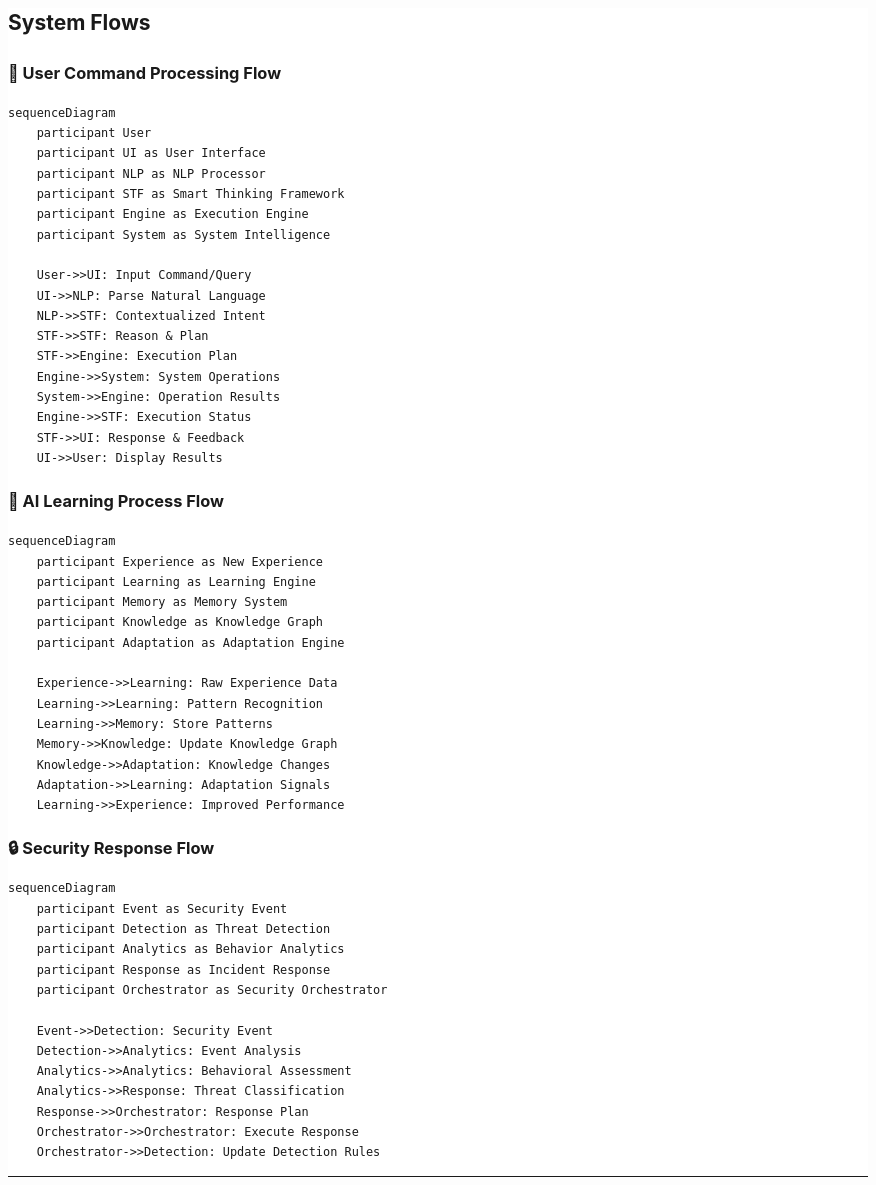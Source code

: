 
## System Flows

### 📝 User Command Processing Flow

```mermaid
sequenceDiagram
    participant User
    participant UI as User Interface
    participant NLP as NLP Processor
    participant STF as Smart Thinking Framework
    participant Engine as Execution Engine
    participant System as System Intelligence

    User->>UI: Input Command/Query
    UI->>NLP: Parse Natural Language
    NLP->>STF: Contextualized Intent
    STF->>STF: Reason & Plan
    STF->>Engine: Execution Plan
    Engine->>System: System Operations
    System->>Engine: Operation Results
    Engine->>STF: Execution Status
    STF->>UI: Response & Feedback
    UI->>User: Display Results
```

### 🧠 AI Learning Process Flow

```mermaid
sequenceDiagram
    participant Experience as New Experience
    participant Learning as Learning Engine
    participant Memory as Memory System
    participant Knowledge as Knowledge Graph
    participant Adaptation as Adaptation Engine

    Experience->>Learning: Raw Experience Data
    Learning->>Learning: Pattern Recognition
    Learning->>Memory: Store Patterns
    Memory->>Knowledge: Update Knowledge Graph
    Knowledge->>Adaptation: Knowledge Changes
    Adaptation->>Learning: Adaptation Signals
    Learning->>Experience: Improved Performance
```

### 🔒 Security Response Flow

```mermaid
sequenceDiagram
    participant Event as Security Event
    participant Detection as Threat Detection
    participant Analytics as Behavior Analytics
    participant Response as Incident Response
    participant Orchestrator as Security Orchestrator

    Event->>Detection: Security Event
    Detection->>Analytics: Event Analysis
    Analytics->>Analytics: Behavioral Assessment
    Analytics->>Response: Threat Classification
    Response->>Orchestrator: Response Plan
    Orchestrator->>Orchestrator: Execute Response
    Orchestrator->>Detection: Update Detection Rules
```

---